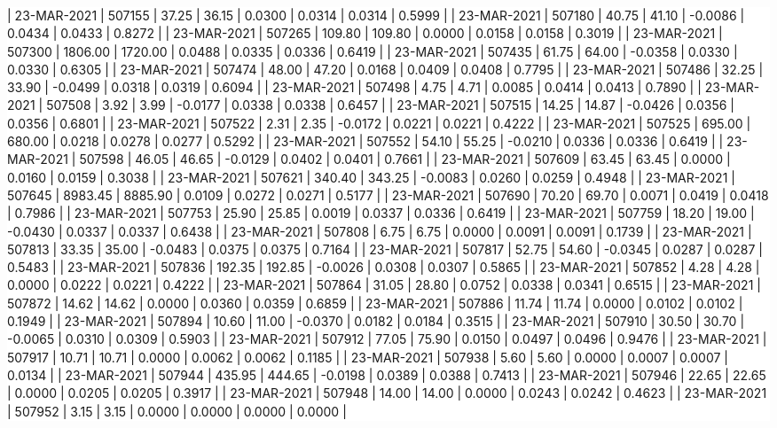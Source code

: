 | 23-MAR-2021 | 507155 | 37.25 | 36.15 | 0.0300 | 0.0314 | 0.0314 | 0.5999 |
| 23-MAR-2021 | 507180 | 40.75 | 41.10 | -0.0086 | 0.0434 | 0.0433 | 0.8272 |
| 23-MAR-2021 | 507265 | 109.80 | 109.80 | 0.0000 | 0.0158 | 0.0158 | 0.3019 |
| 23-MAR-2021 | 507300 | 1806.00 | 1720.00 | 0.0488 | 0.0335 | 0.0336 | 0.6419 |
| 23-MAR-2021 | 507435 | 61.75 | 64.00 | -0.0358 | 0.0330 | 0.0330 | 0.6305 |
| 23-MAR-2021 | 507474 | 48.00 | 47.20 | 0.0168 | 0.0409 | 0.0408 | 0.7795 |
| 23-MAR-2021 | 507486 | 32.25 | 33.90 | -0.0499 | 0.0318 | 0.0319 | 0.6094 |
| 23-MAR-2021 | 507498 | 4.75 | 4.71 | 0.0085 | 0.0414 | 0.0413 | 0.7890 |
| 23-MAR-2021 | 507508 | 3.92 | 3.99 | -0.0177 | 0.0338 | 0.0338 | 0.6457 |
| 23-MAR-2021 | 507515 | 14.25 | 14.87 | -0.0426 | 0.0356 | 0.0356 | 0.6801 |
| 23-MAR-2021 | 507522 | 2.31 | 2.35 | -0.0172 | 0.0221 | 0.0221 | 0.4222 |
| 23-MAR-2021 | 507525 | 695.00 | 680.00 | 0.0218 | 0.0278 | 0.0277 | 0.5292 |
| 23-MAR-2021 | 507552 | 54.10 | 55.25 | -0.0210 | 0.0336 | 0.0336 | 0.6419 |
| 23-MAR-2021 | 507598 | 46.05 | 46.65 | -0.0129 | 0.0402 | 0.0401 | 0.7661 |
| 23-MAR-2021 | 507609 | 63.45 | 63.45 | 0.0000 | 0.0160 | 0.0159 | 0.3038 |
| 23-MAR-2021 | 507621 | 340.40 | 343.25 | -0.0083 | 0.0260 | 0.0259 | 0.4948 |
| 23-MAR-2021 | 507645 | 8983.45 | 8885.90 | 0.0109 | 0.0272 | 0.0271 | 0.5177 |
| 23-MAR-2021 | 507690 | 70.20 | 69.70 | 0.0071 | 0.0419 | 0.0418 | 0.7986 |
| 23-MAR-2021 | 507753 | 25.90 | 25.85 | 0.0019 | 0.0337 | 0.0336 | 0.6419 |
| 23-MAR-2021 | 507759 | 18.20 | 19.00 | -0.0430 | 0.0337 | 0.0337 | 0.6438 |
| 23-MAR-2021 | 507808 | 6.75 | 6.75 | 0.0000 | 0.0091 | 0.0091 | 0.1739 |
| 23-MAR-2021 | 507813 | 33.35 | 35.00 | -0.0483 | 0.0375 | 0.0375 | 0.7164 |
| 23-MAR-2021 | 507817 | 52.75 | 54.60 | -0.0345 | 0.0287 | 0.0287 | 0.5483 |
| 23-MAR-2021 | 507836 | 192.35 | 192.85 | -0.0026 | 0.0308 | 0.0307 | 0.5865 |
| 23-MAR-2021 | 507852 | 4.28 | 4.28 | 0.0000 | 0.0222 | 0.0221 | 0.4222 |
| 23-MAR-2021 | 507864 | 31.05 | 28.80 | 0.0752 | 0.0338 | 0.0341 | 0.6515 |
| 23-MAR-2021 | 507872 | 14.62 | 14.62 | 0.0000 | 0.0360 | 0.0359 | 0.6859 |
| 23-MAR-2021 | 507886 | 11.74 | 11.74 | 0.0000 | 0.0102 | 0.0102 | 0.1949 |
| 23-MAR-2021 | 507894 | 10.60 | 11.00 | -0.0370 | 0.0182 | 0.0184 | 0.3515 |
| 23-MAR-2021 | 507910 | 30.50 | 30.70 | -0.0065 | 0.0310 | 0.0309 | 0.5903 |
| 23-MAR-2021 | 507912 | 77.05 | 75.90 | 0.0150 | 0.0497 | 0.0496 | 0.9476 |
| 23-MAR-2021 | 507917 | 10.71 | 10.71 | 0.0000 | 0.0062 | 0.0062 | 0.1185 |
| 23-MAR-2021 | 507938 | 5.60 | 5.60 | 0.0000 | 0.0007 | 0.0007 | 0.0134 |
| 23-MAR-2021 | 507944 | 435.95 | 444.65 | -0.0198 | 0.0389 | 0.0388 | 0.7413 |
| 23-MAR-2021 | 507946 | 22.65 | 22.65 | 0.0000 | 0.0205 | 0.0205 | 0.3917 |
| 23-MAR-2021 | 507948 | 14.00 | 14.00 | 0.0000 | 0.0243 | 0.0242 | 0.4623 |
| 23-MAR-2021 | 507952 | 3.15 | 3.15 | 0.0000 | 0.0000 | 0.0000 | 0.0000 |